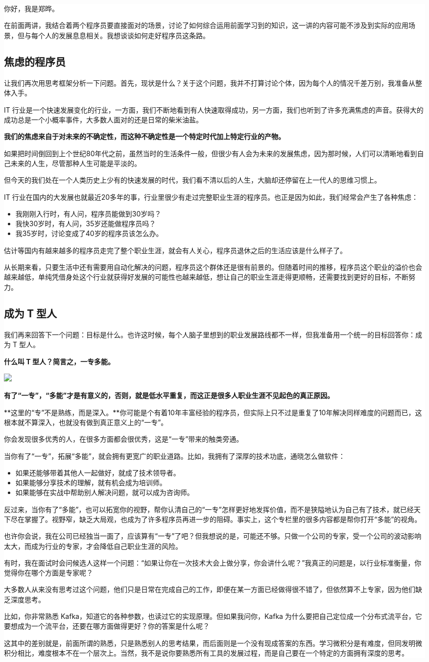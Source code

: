 你好，我是郑晔。

在前面两讲，我结合着两个程序员要直接面对的场景，讨论了如何综合运用前面学习到的知识，这一讲的内容可能不涉及到实际的应用场景，但与每个人的发展息息相关。我想谈谈如何走好程序员这条路。

## 焦虑的程序员

让我们再次用思考框架分析一下问题。首先，现状是什么？关于这个问题，我并不打算讨论个体，因为每个人的情况千差万别，我准备从整体入手。

IT 行业是一个快速发展变化的行业，一方面，我们不断地看到有人快速取得成功，另一方面，我们也听到了许多充满焦虑的声音。获得大的成功总是一个小概率事件，大多数人面对的还是日常的柴米油盐。

**我们的焦虑来自于对未来的不确定性，而这种不确定性是一个特定时代加上特定行业的产物。**

如果把时间倒回到上个世纪80年代之前，虽然当时的生活条件一般，但很少有人会为未来的发展焦虑，因为那时候，人们可以清晰地看到自己未来的人生，尽管那种人生可能是平淡的。

但今天的我们处在一个人类历史上少有的快速发展的时代，我们看不清以后的人生，大脑却还停留在上一代人的思维习惯上。

IT 行业在国内的大发展也就最近20多年的事，行业里很少有走过完整职业生涯的程序员。也正是因为如此，我们经常会产生了各种焦虑：

- 我刚刚入行时，有人问，程序员能做到30岁吗？
- 我快30岁时，有人问，35岁还能做程序员吗？
- 我35岁时，讨论变成了40岁的程序员该怎么办。

估计等国内有越来越多的程序员走完了整个职业生涯，就会有人关心，程序员退休之后的生活应该是什么样子了。

从长期来看，只要生活中还有需要用自动化解决的问题，程序员这个群体还是很有前景的。但随着时间的推移，程序员这个职业的溢价也会越来越低，单纯凭借身处这个行业就获得好发展的可能性也越来越低，想让自己的职业生涯走得更顺畅，还需要找到更好的目标，不断努力。

## 成为 T 型人

我们再来回答下一个问题：目标是什么。也许这时候，每个人脑子里想到的职业发展路线都不一样，但我准备用一个统一的目标回答你：成为 T 型人。

**什么叫 T 型人？简言之，一专多能。**

![](https://static001.geekbang.org/resource/image/a9/19/a9274fd47bf59fd4d795e7e319616b19.jpg?wh=2284%2A1167)

**有了“一专”，“多能”才是有意义的，否则，就是低水平重复，而这正是很多人职业生涯不见起色的真正原因。**

**这里的“专”不是熟练，而是深入。**你可能是个有着10年丰富经验的程序员，但实际上只不过是重复了10年解决同样难度的问题而已，这根本就不算深入，也就没有做到真正意义上的“一专”。

你会发现很多优秀的人，在很多方面都会很优秀，这是“一专”带来的触类旁通。

当你有了“一专”，拓展“多能”，就会拥有更宽广的职业道路。比如，我拥有了深厚的技术功底，通晓怎么做软件：

- 如果还能够带着其他人一起做好，就成了技术领导者。
- 如果能够分享技术的理解，就有机会成为培训师。
- 如果能够在实战中帮助别人解决问题，就可以成为咨询师。

反过来，当你有了“多能”，也可以拓宽你的视野，帮你认清自己的“一专”怎样更好地发挥价值，而不是狭隘地认为自己有了技术，就已经天下尽在掌握了。视野窄，缺乏大局观，也成为了许多程序员再进一步的阻碍。事实上，这个专栏里的很多内容都是帮你打开“多能”的视角。

也许你会说，我在公司已经独当一面了，应该算有“一专”了吧？但我想说的是，可能还不够。只做一个公司的专家，受一个公司的波动影响太大，而成为行业的专家，才会降低自己职业生涯的风险。

有时，我在面试时会问候选人这样一个问题：“如果让你在一次技术大会上做分享，你会讲什么呢？”我真正的问题是，以行业标准衡量，你觉得你在哪个方面是专家呢？

大多数人从来没有思考过这个问题，他们只是日常在完成自己的工作，即便在某一方面已经做得很不错了，但依然算不上专家，因为他们缺乏深度思考。

比如，你非常熟悉 Kafka，知道它的各种参数，也读过它的实现原理。但如果我问你，Kafka 为什么要把自己定位成一个分布式流平台，它要想成为一个流平台，还要在哪方面做得更好？你的答案是什么呢？

这其中的差别就是，前面所谓的熟悉，只是熟悉别人的思考结果，而后面则是一个没有现成答案的东西。学习微积分是有难度，但同发明微积分相比，难度根本不在一个层次上。当然，我不是说你要熟悉所有工具的发展过程，而是自己要在一个特定的方面拥有深度的思考。
